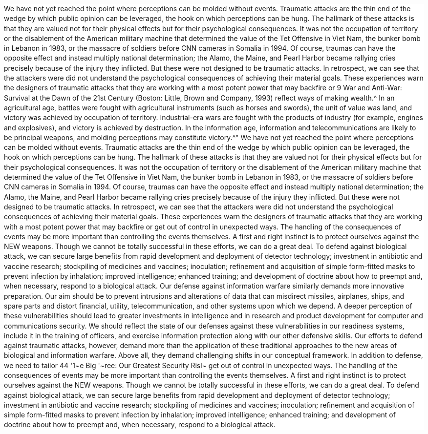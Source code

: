 We have not yet reached the point where perceptions can be molded without events. Traumatic attacks are the thin end of the wedge by which public opinion can be leveraged, the hook on which perceptions can be hung. The hallmark of these attacks is that they are valued not for their physical effects but for their psychological consequences. It was not the occupation of territory or the disablement of the American military machine that determined the value of the Tet Offensive in Viet Nam, the bunker bomb in Lebanon in 1983, or the massacre of soldiers before CNN cameras in Somalia in 1994. Of course, traumas can have the opposite effect and instead multiply national determination; the Alamo, the Maine, and Pearl Harbor became rallying cries precisely because of the injury they inflicted. But these were not designed to be traumatic attacks. In retrospect, we can see that the attackers were did not understand the psychological consequences of achieving their material goals. These experiences warn the designers of traumatic attacks that they are working with a most potent power that may backfire or 9 War and Anti-War: Survival at the Dawn of the 21st Century (Boston: 
Little, Brown and Company, 1993)
reflect ways of making wealth.^ In an agricultural age, battles were fought with agricultural instruments (such as horses and swords), the unit of value was land, and victory was achieved by occupation of territory. Industrial-era wars are fought with the products of industry (for example, engines and explosives), and victory is achieved by destruction. In the information age, information and telecommunications are likely to be principal weapons, and molding perceptions may constitute victory.^"
We have not yet reached the point where perceptions can be molded without events. Traumatic attacks are the thin end of the wedge by which public opinion can be leveraged, the hook on which perceptions can be hung. The hallmark of these attacks is that they are valued not for their physical effects but for their psychological consequences. It was not the occupation of territory or the disablement of the American military machine that determined the value of the Tet Offensive in Viet Nam, the bunker bomb in Lebanon in 1983, or the massacre of soldiers before CNN cameras in Somalia in 1994. Of course, traumas can have the opposite effect and instead multiply national determination; the Alamo, the Maine, and Pearl Harbor became rallying cries precisely because of the injury they inflicted. But these were not designed to be traumatic attacks. In retrospect, we can see that the attackers were did not understand the psychological consequences of achieving their material goals. These experiences warn the designers of traumatic attacks that they are working with a most potent power that may backfire or get out of control in unexpected ways. The handling of the consequences of events may be more important than controlling the events themselves.
A first and right instinct is to protect ourselves against the NEW weapons. Though we cannot be totally successful in these efforts, we can do a great deal. To defend against biological attack, we can secure large benefits from rapid development and deployment of detector technology; investment in antibiotic and vaccine research; stockpiling of medicines and vaccines; inoculation; refinement and acquisition of simple form-fitted masks to prevent infection by inhalation; improved intelligence; enhanced training; and development of doctrine about how to preempt and, when necessary, respond to a biological attack.
Our defense against information warfare similarly demands more innovative preparation. Our aim should be to prevent intrusions and alterations of data that can misdirect missiles, airplanes, ships, and spare parts and distort financial, utility, telecommunication, and other systems upon which we depend. A deeper perception of these vulnerabilities should lead to greater investments in intelligence and in research and product development for computer and communications security. We should reflect the state of our defenses against these vulnerabilities in our readiness systems, include it in the training of officers, and exercise information protection along with our other defensive skills.
Our efforts to defend against traumatic attacks, however, demand more than the application of these traditional approaches to the new areas of biological and information warfare. Above all, they demand challenging shifts in our conceptual framework. In addition to defense, we need to tailor 44 '1~e Big '~ree: Our Greatest Security Risl~ get out of control in unexpected ways. The handling of the consequences of events may be more important than controlling the events themselves.
A first and right instinct is to protect ourselves against the NEW weapons. Though we cannot be totally successful in these efforts, we can do a great deal. To defend against biological attack, we can secure large benefits from rapid development and deployment of detector technology; investment in antibiotic and vaccine research; stockpiling of medicines and vaccines; inoculation; refinement and acquisition of simple form-fitted masks to prevent infection by inhalation; improved intelligence; enhanced training; and development of doctrine about how to preempt and, when necessary, respond to a biological attack.